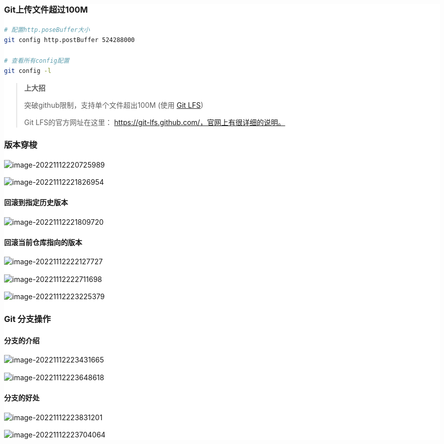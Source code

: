 
### Git上传文件超过100M

```bash
# 配置http.poseBuffer大小
git config http.postBuffer 524288000

# 查看所有config配置
git config -l
```

> **上大招**
>
> 突破github限制，支持单个文件超出100M (使用 [Git LFS](https://github.com/git-lfs/git-lfs)) 
>
>  Git LFS的官方网址在这里： https://git-lfs.github.com/，官网上有很详细的说明。

### 版本穿梭

![image-20221112220725989](https://eddie-typora-image.oss-cn-shenzhen.aliyuncs.com/typora-user-images/image-20221112220725989.png)

![image-20221112221826954](https://eddie-typora-image.oss-cn-shenzhen.aliyuncs.com/typora-user-images/image-20221112221826954.png)

#### 回滚到指定历史版本

![image-20221112221809720](https://eddie-typora-image.oss-cn-shenzhen.aliyuncs.com/typora-user-images/image-20221112221809720.png)

#### 回滚当前仓库指向的版本

![image-20221112222127727](https://eddie-typora-image.oss-cn-shenzhen.aliyuncs.com/typora-user-images/image-20221112222127727.png)

![image-20221112222711698](https://eddie-typora-image.oss-cn-shenzhen.aliyuncs.com/typora-user-images/image-20221112222711698.png)

![image-20221112223225379](https://eddie-typora-image.oss-cn-shenzhen.aliyuncs.com/typora-user-images/image-20221112223225379.png)





### Git 分支操作

#### 分支的介绍

![image-20221112223431665](https://eddie-typora-image.oss-cn-shenzhen.aliyuncs.com/typora-user-images/image-20221112223431665.png)

![image-20221112223648618](https://eddie-typora-image.oss-cn-shenzhen.aliyuncs.com/typora-user-images/image-20221112223648618.png)

#### 分支的好处

![image-20221112223831201](https://eddie-typora-image.oss-cn-shenzhen.aliyuncs.com/typora-user-images/image-20221112223831201.png)

![image-20221112223704064](https://eddie-typora-image.oss-cn-shenzhen.aliyuncs.com/typora-user-images/image-20221112223704064.png)
